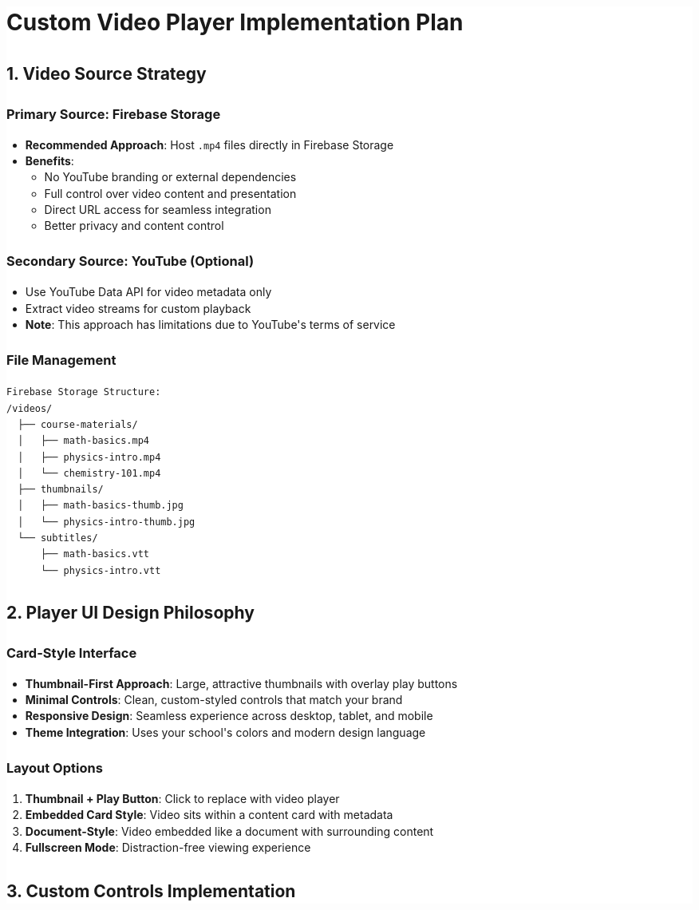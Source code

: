 # Custom Video Player Implementation Plan

## 1. Video Source Strategy

### Primary Source: Firebase Storage
- **Recommended Approach**: Host `.mp4` files directly in Firebase Storage
- **Benefits**: 
  - No YouTube branding or external dependencies
  - Full control over video content and presentation
  - Direct URL access for seamless integration
  - Better privacy and content control

### Secondary Source: YouTube (Optional)
- Use YouTube Data API for video metadata only
- Extract video streams for custom playback
- **Note**: This approach has limitations due to YouTube's terms of service

### File Management
```
Firebase Storage Structure:
/videos/
  ├── course-materials/
  │   ├── math-basics.mp4
  │   ├── physics-intro.mp4
  │   └── chemistry-101.mp4
  ├── thumbnails/
  │   ├── math-basics-thumb.jpg
  │   └── physics-intro-thumb.jpg
  └── subtitles/
      ├── math-basics.vtt
      └── physics-intro.vtt
```

## 2. Player UI Design Philosophy

### Card-Style Interface
- **Thumbnail-First Approach**: Large, attractive thumbnails with overlay play buttons
- **Minimal Controls**: Clean, custom-styled controls that match your brand
- **Responsive Design**: Seamless experience across desktop, tablet, and mobile
- **Theme Integration**: Uses your school's colors and modern design language

### Layout Options
1. **Thumbnail + Play Button**: Click to replace with video player
2. **Embedded Card Style**: Video sits within a content card with metadata
3. **Document-Style**: Video embedded like a document with surrounding content
4. **Fullscreen Mode**: Distraction-free viewing experience

## 3. Custom Controls Implementation
